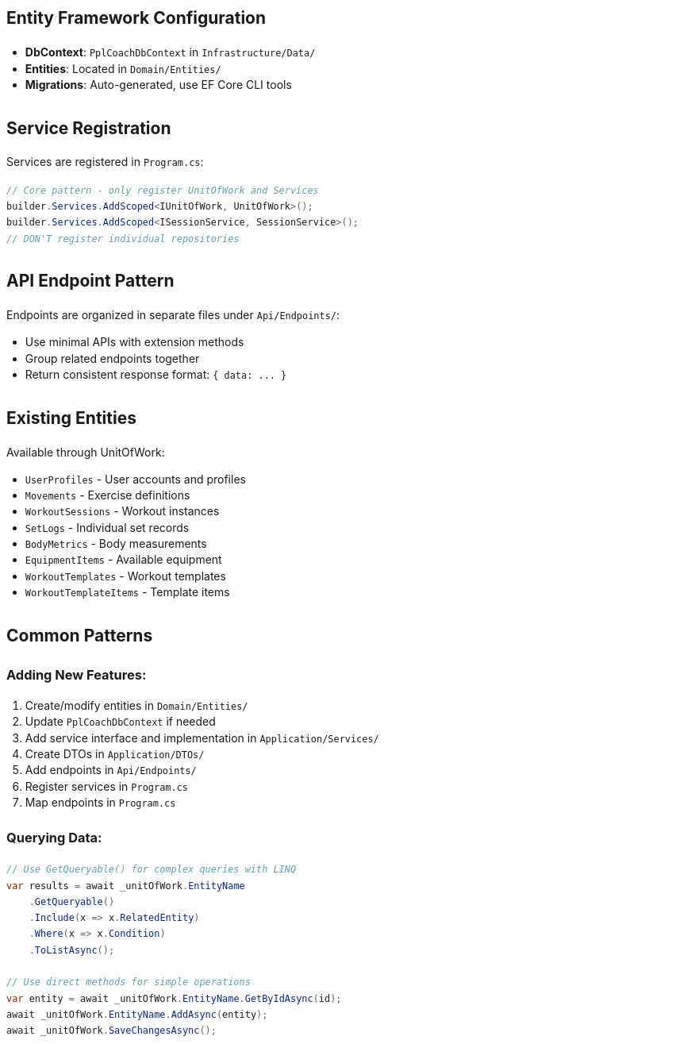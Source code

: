 ## Entity Framework Configuration

- **DbContext**: `PplCoachDbContext` in `Infrastructure/Data/`
- **Entities**: Located in `Domain/Entities/`
- **Migrations**: Auto-generated, use EF Core CLI tools

## Service Registration

Services are registered in `Program.cs`:
```csharp
// Core pattern - only register UnitOfWork and Services
builder.Services.AddScoped<IUnitOfWork, UnitOfWork>();
builder.Services.AddScoped<ISessionService, SessionService>();
// DON'T register individual repositories
```

## API Endpoint Pattern

Endpoints are organized in separate files under `Api/Endpoints/`:
- Use minimal APIs with extension methods
- Group related endpoints together
- Return consistent response format: `{ data: ... }`

## Existing Entities

Available through UnitOfWork:
- `UserProfiles` - User accounts and profiles
- `Movements` - Exercise definitions
- `WorkoutSessions` - Workout instances
- `SetLogs` - Individual set records
- `BodyMetrics` - Body measurements
- `EquipmentItems` - Available equipment
- `WorkoutTemplates` - Workout templates
- `WorkoutTemplateItems` - Template items

## Common Patterns

### Adding New Features:
1. Create/modify entities in `Domain/Entities/`
2. Update `PplCoachDbContext` if needed
3. Add service interface and implementation in `Application/Services/`
4. Create DTOs in `Application/DTOs/`
5. Add endpoints in `Api/Endpoints/`
6. Register services in `Program.cs`
7. Map endpoints in `Program.cs`

### Querying Data:
```csharp
// Use GetQueryable() for complex queries with LINQ
var results = await _unitOfWork.EntityName
    .GetQueryable()
    .Include(x => x.RelatedEntity)
    .Where(x => x.Condition)
    .ToListAsync();

// Use direct methods for simple operations
var entity = await _unitOfWork.EntityName.GetByIdAsync(id);
await _unitOfWork.EntityName.AddAsync(entity);
await _unitOfWork.SaveChangesAsync();
```

